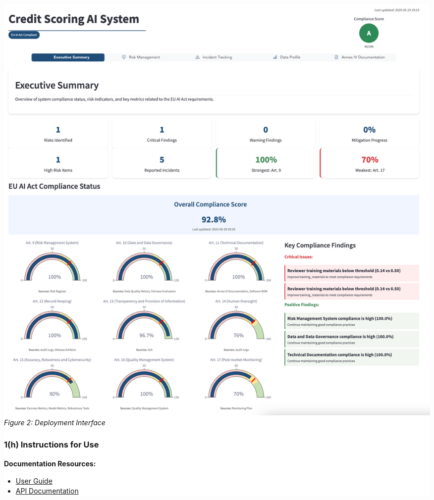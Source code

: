 ![Deployer Interface](../../../assets/streamlit-app.png)
*Figure 2: Deployment Interface*


### 1(h) Instructions for Use


**Documentation Resources:**
- [User Guide](../../../README.md)
- [API Documentation](../../../modal_app/api_guide.md)
